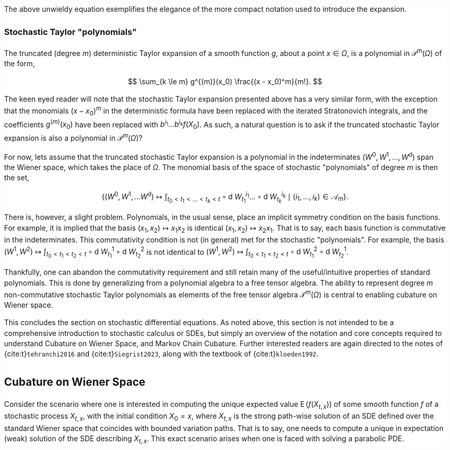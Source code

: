 The above unwieldy equation exemplifies the elegance of the more compact notation used 
to introduce the expansion.

### Stochastic Taylor "polynomials"
The truncated (degree $m$) deterministic Taylor expansion of a smooth function $g$, 
about a point $x \in \Omega$, is a polynomial in $\mathcal{P}^m(\Omega)$ of the form,

$$
\sum_{k \le m} g^{(m)}(x_0) \frac{(x - x_0)^m}{m!}.
$$

The keen eyed reader will note that the stochastic Taylor expansion presented above has 
a very similar form, with the exception that the monomials $(x-x_0)^m$ in the 
deterministic formula have been replaced with the iterated Stratonovich integrals, and 
the coefficients $g^(m)(x_0)$ have been replaced with $b^{i_1}\dots b^{i_k} f(X_0)$.
As such, a natural question is to ask if the truncated stochastic Taylor expansion is 
also a polynomial in $\mathcal{P}^m(\Omega)$?

For now, lets assume that the truncated stochastic Taylor expansion is a polynomial in 
the indeterminates $(W^0, W^{1}, \dots, W^{d})$ span the Wiener space, which takes 
the place of $\Omega$. The monomial basis of the space of stochastic "polynomials" of 
degree $m$ is then the set,

$$
\left\{(W^{0}, W^{1}, \dots W^{d}) \mapsto \int_{t_0 < t_1 < \dots < t_k < t} \circ \operatorname{d}\!W_{t_1}^{i_1}\dots\circ \operatorname{d}\!W_{t_k}^{i_k} \mid (i_1, \dots, i_k) \in \mathcal{A}_m \right\}.
$$

There is, however, a slight problem. Polynomials, in the usual sense, place an implicit 
symmetry condition on the basis functions. For example, it is implied that the basis 
$(x_1,x_2) \mapsto x_1 x_2$ is identical $(x_1,x_2) \mapsto x_2 x_1$. That is to say, 
each basis function is commutative in the indeterminates. This commutativity condition 
is not (in general) met for the stochastic "polynomials". For example, the basis 
$(W^1, W^2) \mapsto \int_{t_0<t_1<t_2<t}\circ \operatorname{d}\!W_{t_1}^1\circ \operatorname{d}\!W_{t_2}^2$
is not identical to $(W^1, W^2) \mapsto \int_{t_0<t_1<t_2<t}\circ \operatorname{d}\!W_{t_1}^2\circ \operatorname{d}\!W_{t_2}^1$.

Thankfully, one can abandon the commutativity requirement and still retain many of the 
useful/intuitive properties of standard polynomials. This is done by generalizing from a 
polynomial algebra to a free tensor algebra. The ability to represent degree $m$ 
non-commutative stochastic Taylor polynomials as elements of the free tensor algebra $\mathcal{T}^m(\Omega)$
is central to enabling cubature on Wiener space. 

This concludes the section on stochastic differential equations. As noted above, this 
section is not intended to be a comprehensive introduction to stochastic calculus or SDEs, 
but simply an overview of the notation and core concepts required to understand Cubature
on Wiener Space, and Markov Chain Cubature. Further interested readers are again directed 
to the notes of {cite:t}`tehranchi2016` and {cite:t}`Siegrist2023`, along with the 
textbook of {cite:t}`kloeden1992`.

## Cubature on Wiener Space
Consider the scenario where one is interested in computing the unique expected value 
$\operatorname{E}(f(X_{t,x}))$ of some smooth function $f$ of a stochastic process $X_{t,x}$,
with the initial condition $X_0 = x$, where $X_{t,x}$ is the strong path-wise solution of 
an SDE defined over the standard Wiener space that coincides with bounded variation paths.
That is to say, one needs to compute a unique in expectation (weak) solution of the SDE 
describing $X_{t,x}$. This exact scenario arises when one is faced with solving a 
parabolic PDE.
